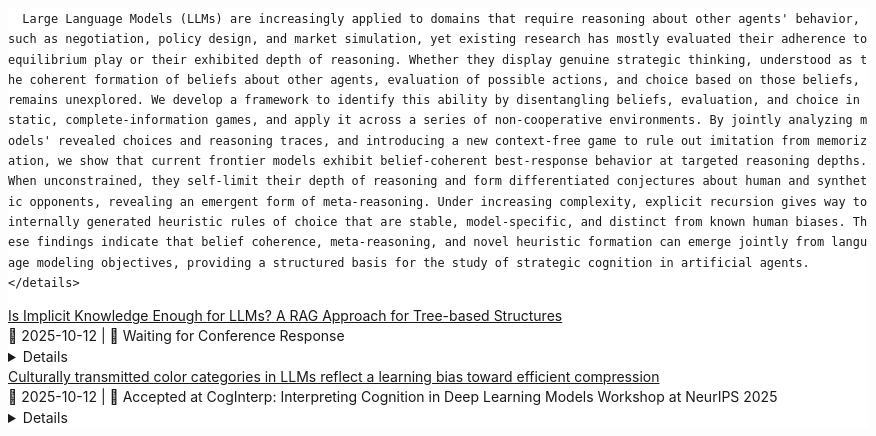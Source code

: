       Large Language Models (LLMs) are increasingly applied to domains that require reasoning about other agents' behavior, such as negotiation, policy design, and market simulation, yet existing research has mostly evaluated their adherence to equilibrium play or their exhibited depth of reasoning. Whether they display genuine strategic thinking, understood as the coherent formation of beliefs about other agents, evaluation of possible actions, and choice based on those beliefs, remains unexplored. We develop a framework to identify this ability by disentangling beliefs, evaluation, and choice in static, complete-information games, and apply it across a series of non-cooperative environments. By jointly analyzing models' revealed choices and reasoning traces, and introducing a new context-free game to rule out imitation from memorization, we show that current frontier models exhibit belief-coherent best-response behavior at targeted reasoning depths. When unconstrained, they self-limit their depth of reasoning and form differentiated conjectures about human and synthetic opponents, revealing an emergent form of meta-reasoning. Under increasing complexity, explicit recursion gives way to internally generated heuristic rules of choice that are stable, model-specific, and distinct from known human biases. These findings indicate that belief coherence, meta-reasoning, and novel heuristic formation can emerge jointly from language modeling objectives, providing a structured basis for the study of strategic cognition in artificial agents.
    </details>
</div>
<div class="paper-card">
    <div class="paper-title"><a href="http://arxiv.org/abs/2510.10806v1">Is Implicit Knowledge Enough for LLMs? A RAG Approach for Tree-based Structures</a></div>
    <div class="paper-meta">
      📅 2025-10-12
      | 💬 Waiting for Conference Response
    </div>
    <details class="paper-abstract">
      Large Language Models (LLMs) are adept at generating responses based on information within their context. While this ability is useful for interacting with structured data like code files, another popular method, Retrieval-Augmented Generation (RAG), retrieves relevant documents to augment the model's in-context learning. However, it is not well-explored how to best represent this retrieved knowledge for generating responses on structured data, particularly hierarchical structures like trees. In this work, we propose a novel bottom-up method to linearize knowledge from tree-like structures (like a GitHub repository) by generating implicit, aggregated summaries at each hierarchical level. This approach enables the knowledge to be stored in a knowledge base and used directly with RAG. We then compare our method to using RAG on raw, unstructured code, evaluating the accuracy and quality of the generated responses. Our results show that while response quality is comparable across both methods, our approach generates over 68% fewer documents in the retriever, a significant gain in efficiency. This finding suggests that leveraging implicit, linearized knowledge may be a highly effective and scalable strategy for handling complex, hierarchical data structures.
    </details>
</div>
<div class="paper-card">
    <div class="paper-title"><a href="http://arxiv.org/abs/2509.08093v2">Culturally transmitted color categories in LLMs reflect a learning bias toward efficient compression</a></div>
    <div class="paper-meta">
      📅 2025-10-12
      | 💬 Accepted at CogInterp: Interpreting Cognition in Deep Learning Models Workshop at NeurIPS 2025
    </div>
    <details class="paper-abstract">